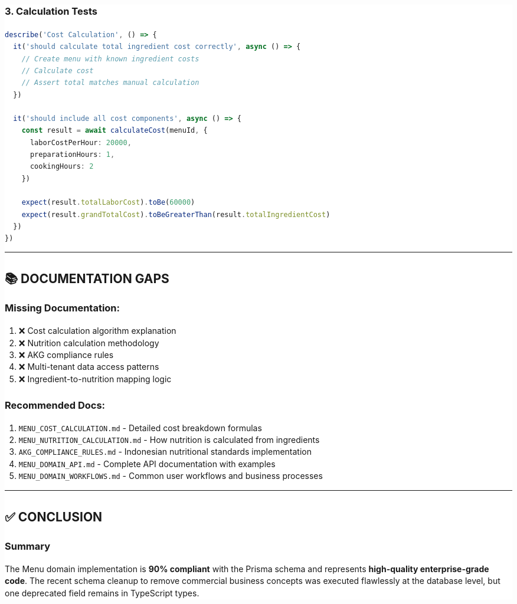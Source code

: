 ```typescript
```

### 3. Calculation Tests
```typescript
describe('Cost Calculation', () => {
  it('should calculate total ingredient cost correctly', async () => {
    // Create menu with known ingredient costs
    // Calculate cost
    // Assert total matches manual calculation
  })
  
  it('should include all cost components', async () => {
    const result = await calculateCost(menuId, {
      laborCostPerHour: 20000,
      preparationHours: 1,
      cookingHours: 2
    })
    
    expect(result.totalLaborCost).toBe(60000)
    expect(result.grandTotalCost).toBeGreaterThan(result.totalIngredientCost)
  })
})
```

---

## 📚 DOCUMENTATION GAPS

### Missing Documentation:
1. ❌ Cost calculation algorithm explanation
2. ❌ Nutrition calculation methodology
3. ❌ AKG compliance rules
4. ❌ Multi-tenant data access patterns
5. ❌ Ingredient-to-nutrition mapping logic

### Recommended Docs:
1. `MENU_COST_CALCULATION.md` - Detailed cost breakdown formulas
2. `MENU_NUTRITION_CALCULATION.md` - How nutrition is calculated from ingredients
3. `AKG_COMPLIANCE_RULES.md` - Indonesian nutritional standards implementation
4. `MENU_DOMAIN_API.md` - Complete API documentation with examples
5. `MENU_DOMAIN_WORKFLOWS.md` - Common user workflows and business processes

---

## ✅ CONCLUSION

### Summary
The Menu domain implementation is **90% compliant** with the Prisma schema and represents **high-quality enterprise-grade code**. The recent schema cleanup to remove commercial business concepts was executed flawlessly at the database level, but one deprecated field remains in TypeScript types.

